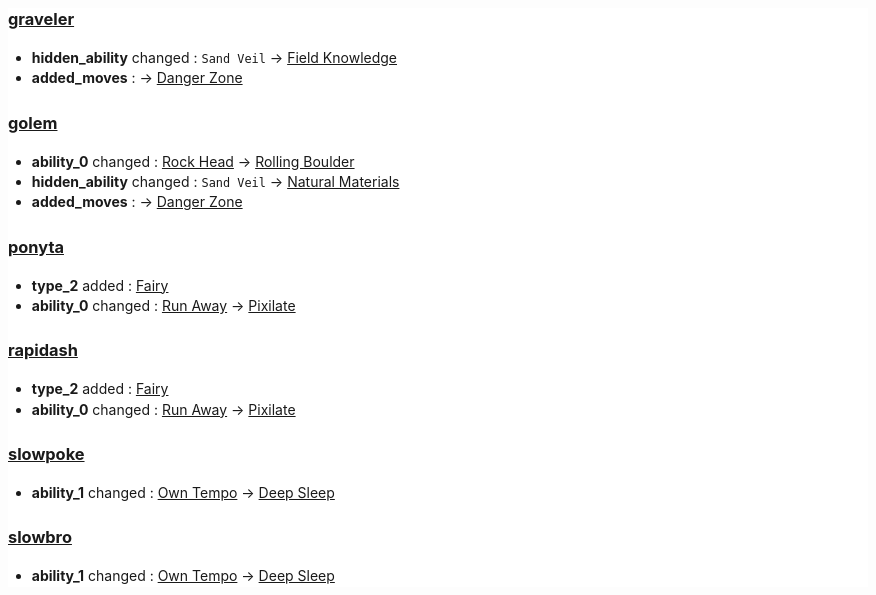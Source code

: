 ### <a href="https://dex.showdowndav.dynv6.net/pokemon/graveler">graveler</a>
- **hidden_ability** changed : `Sand Veil` → <a href="https://dex.showdowndav.dynv6.net/abilities/fieldknowledge" title="On switch-in, raises stats by 1 stage per entry hazard. Stealth Rock Def, Sticky Web Spe, Spikes Atk, Toxic Spikes Spd.">Field Knowledge</a>
- **added_moves** :
  -> <a href="https://dex.showdowndav.dynv6.net/moves/dangerzone" title="Applies all set entry hazards on the opposite Pokemon's side.">Danger Zone</a>

### <a href="https://dex.showdowndav.dynv6.net/pokemon/golem">golem</a>
- **ability_0** changed : <a href="https://dex.showdowndav.dynv6.net/abilities/rockhead" title="This Pokemon does not take recoil damage besides Struggle/Life Orb/crash damage.">Rock Head</a> → <a href="https://dex.showdowndav.dynv6.net/abilities/rollingboulder" title="This Pokemon's Speed is raised by 1 stage when using contact moves.">Rolling Boulder</a>
- **hidden_ability** changed : `Sand Veil` → <a href="https://dex.showdowndav.dynv6.net/abilities/naturalmaterials" title="This Pokemon's Ground-type moves set spikes, Rock-type moves set Stealth Rock.">Natural Materials</a>
- **added_moves** :
  -> <a href="https://dex.showdowndav.dynv6.net/moves/dangerzone" title="Applies all set entry hazards on the opposite Pokemon's side.">Danger Zone</a>

### <a href="https://dex.showdowndav.dynv6.net/pokemon/ponyta">ponyta</a>
- **type_2** added : <a href="https://dex.showdowndav.dynv6.net/types/fairy">Fairy</a>
- **ability_0** changed : <a href="https://dex.showdowndav.dynv6.net/abilities/runaway" title="No competitive use.">Run Away</a> → <a href="https://dex.showdowndav.dynv6.net/abilities/pixilate" title="This Pokemon's Normal-type moves become Fairy type and have 1.2x power.">Pixilate</a>

### <a href="https://dex.showdowndav.dynv6.net/pokemon/rapidash">rapidash</a>
- **type_2** added : <a href="https://dex.showdowndav.dynv6.net/types/fairy">Fairy</a>
- **ability_0** changed : <a href="https://dex.showdowndav.dynv6.net/abilities/runaway" title="No competitive use.">Run Away</a> → <a href="https://dex.showdowndav.dynv6.net/abilities/pixilate" title="This Pokemon's Normal-type moves become Fairy type and have 1.2x power.">Pixilate</a>

### <a href="https://dex.showdowndav.dynv6.net/pokemon/slowpoke">slowpoke</a>
- **ability_1** changed : <a href="https://dex.showdowndav.dynv6.net/abilities/owntempo" title="This Pokemon cannot be confused. Immune to Intimidate.">Own Tempo</a> → <a href="https://dex.showdowndav.dynv6.net/abilities/deepsleep" title="This Pokemon receives 3/4 damage while being asleep.">Deep Sleep</a>

### <a href="https://dex.showdowndav.dynv6.net/pokemon/slowbro">slowbro</a>
- **ability_1** changed : <a href="https://dex.showdowndav.dynv6.net/abilities/owntempo" title="This Pokemon cannot be confused. Immune to Intimidate.">Own Tempo</a> → <a href="https://dex.showdowndav.dynv6.net/abilities/deepsleep" title="This Pokemon receives 3/4 damage while being asleep.">Deep Sleep</a>
